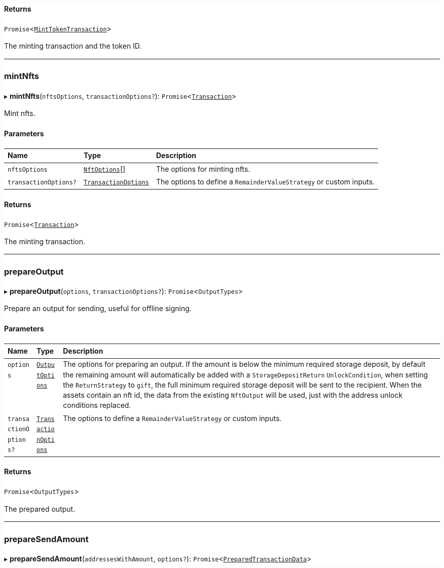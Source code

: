 #### Returns

`Promise`<[`MintTokenTransaction`](../interfaces/MintTokenTransaction.md)\>

The minting transaction and the token ID.

___

### mintNfts

▸ **mintNfts**(`nftsOptions`, `transactionOptions?`): `Promise`<[`Transaction`](../interfaces/Transaction.md)\>

Mint nfts.

#### Parameters

| Name | Type | Description |
| :------ | :------ | :------ |
| `nftsOptions` | [`NftOptions`](../interfaces/NftOptions.md)[] | The options for minting nfts. |
| `transactionOptions?` | [`TransactionOptions`](../interfaces/TransactionOptions.md) | The options to define a `RemainderValueStrategy` or custom inputs. |

#### Returns

`Promise`<[`Transaction`](../interfaces/Transaction.md)\>

The minting transaction.

___

### prepareOutput

▸ **prepareOutput**(`options`, `transactionOptions?`): `Promise`<`OutputTypes`\>

Prepare an output for sending, useful for offline signing.

#### Parameters

| Name | Type | Description |
| :------ | :------ | :------ |
| `options` | [`OutputOptions`](../interfaces/OutputOptions.md) | The options for preparing an output. If the amount is below the minimum required storage deposit, by default the remaining amount will automatically be added with a `StorageDepositReturn` `UnlockCondition`, when setting the `ReturnStrategy` to `gift`, the full minimum required storage deposit will be sent  to the recipient. When the assets contain an nft id, the data from the existing `NftOutput` will be used, just with the address unlock conditions replaced. |
| `transactionOptions?` | [`TransactionOptions`](../interfaces/TransactionOptions.md) | The options to define a `RemainderValueStrategy` or custom inputs. |

#### Returns

`Promise`<`OutputTypes`\>

The prepared output.

___

### prepareSendAmount

▸ **prepareSendAmount**(`addressesWithAmount`, `options?`): `Promise`<[`PreparedTransactionData`](../interfaces/PreparedTransactionData.md)\>
